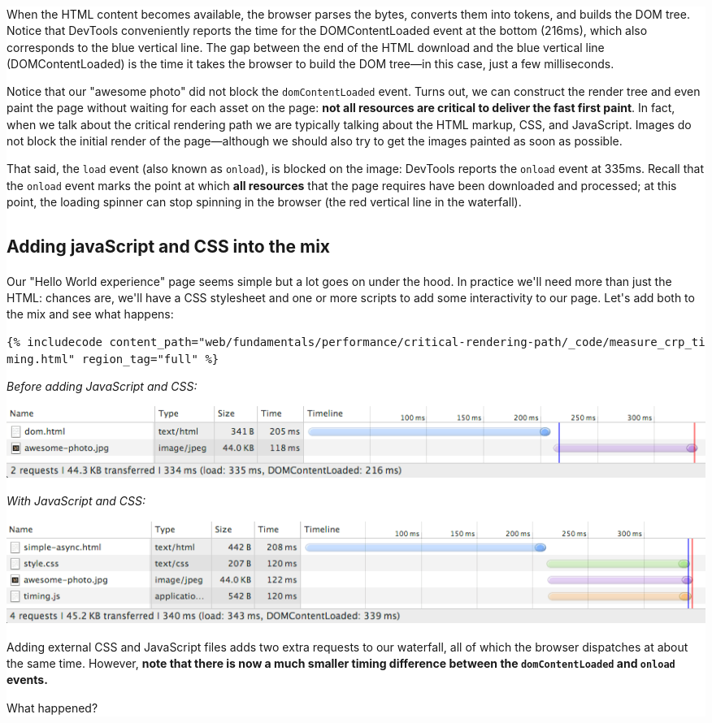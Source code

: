 When the HTML content becomes available, the browser parses the bytes, converts them into tokens, and builds the DOM tree. Notice that DevTools conveniently reports the time for the DOMContentLoaded event at the bottom (216ms), which also corresponds to the blue vertical line. The gap between the end of the HTML download and the blue vertical line (DOMContentLoaded) is the time it takes the browser to build the DOM tree&mdash;in this case, just a few milliseconds.

Notice that our "awesome photo" did not block the `domContentLoaded` event. Turns out, we can construct the render tree and even paint the page without waiting for each asset on the page: **not all resources are critical to deliver the fast first paint**. In fact, when we talk about the critical rendering path we are typically talking about the HTML markup, CSS, and JavaScript. Images do not block the initial render of the page&mdash;although we should also try to get the images painted as soon as possible.

That said, the `load` event (also known as `onload`), is blocked on the image: DevTools reports the `onload` event at 335ms. Recall that the `onload` event marks the point at which **all resources** that the page requires have been downloaded and processed; at this point, the loading spinner can stop spinning in the browser (the red vertical line in the waterfall).


## Adding javaScript and CSS into the mix

Our "Hello World experience" page seems simple but a lot goes on under the hood. In practice we'll need more than just the HTML: chances are, we'll have a CSS stylesheet and one or more scripts to add some interactivity to our page. Let's add both to the mix and see what happens:

<pre class="prettyprint">
{% includecode content_path="web/fundamentals/performance/critical-rendering-path/_code/measure_crp_timing.html" region_tag="full" %}
</pre>

_Before adding JavaScript and CSS:_

<img src="images/waterfall-dom.png" alt="DOM CRP" >

_With JavaScript and CSS:_

<img src="images/waterfall-dom-css-js.png" alt="DOM, CSSOM, JS" >

Adding external CSS and JavaScript files adds two extra requests to our waterfall, all of which the browser dispatches at about the same time. However, **note that there is now a much smaller timing difference between the `domContentLoaded` and `onload` events.**

What happened?
